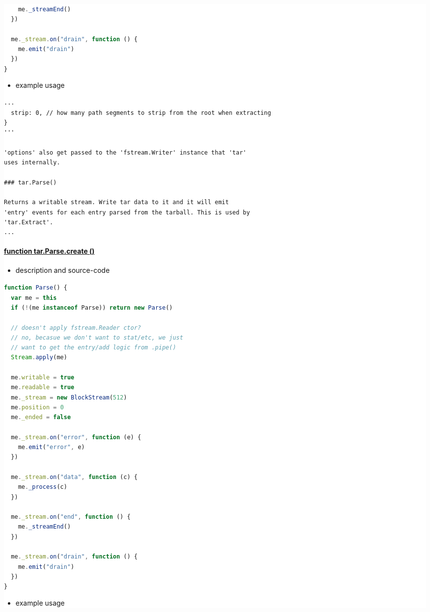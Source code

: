 ```javascript
    me._streamEnd()
  })

  me._stream.on("drain", function () {
    me.emit("drain")
  })
}
```
- example usage
```shell
...
  strip: 0, // how many path segments to strip from the root when extracting
}
'''

'options' also get passed to the 'fstream.Writer' instance that 'tar'
uses internally.

### tar.Parse()

Returns a writable stream. Write tar data to it and it will emit
'entry' events for each entry parsed from the tarball. This is used by
'tar.Extract'.
...
```

#### <a name="apidoc.element.tar.Parse.create"></a>[function <span class="apidocSignatureSpan">tar.Parse.</span>create ()](#apidoc.element.tar.Parse.create)
- description and source-code
```javascript
function Parse() {
  var me = this
  if (!(me instanceof Parse)) return new Parse()

  // doesn't apply fstream.Reader ctor?
  // no, becasue we don't want to stat/etc, we just
  // want to get the entry/add logic from .pipe()
  Stream.apply(me)

  me.writable = true
  me.readable = true
  me._stream = new BlockStream(512)
  me.position = 0
  me._ended = false

  me._stream.on("error", function (e) {
    me.emit("error", e)
  })

  me._stream.on("data", function (c) {
    me._process(c)
  })

  me._stream.on("end", function () {
    me._streamEnd()
  })

  me._stream.on("drain", function () {
    me.emit("drain")
  })
}
```
- example usage